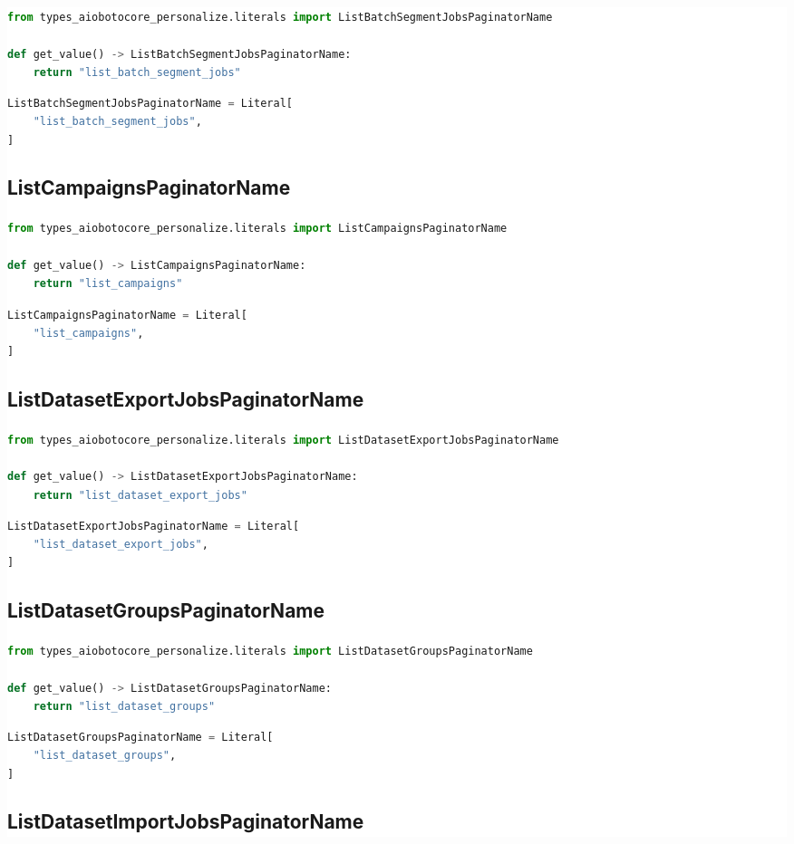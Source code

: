 ```python title="Usage Example"
from types_aiobotocore_personalize.literals import ListBatchSegmentJobsPaginatorName

def get_value() -> ListBatchSegmentJobsPaginatorName:
    return "list_batch_segment_jobs"
```

```python title="Definition"
ListBatchSegmentJobsPaginatorName = Literal[
    "list_batch_segment_jobs",
]
```
## ListCampaignsPaginatorName

```python title="Usage Example"
from types_aiobotocore_personalize.literals import ListCampaignsPaginatorName

def get_value() -> ListCampaignsPaginatorName:
    return "list_campaigns"
```

```python title="Definition"
ListCampaignsPaginatorName = Literal[
    "list_campaigns",
]
```
## ListDatasetExportJobsPaginatorName

```python title="Usage Example"
from types_aiobotocore_personalize.literals import ListDatasetExportJobsPaginatorName

def get_value() -> ListDatasetExportJobsPaginatorName:
    return "list_dataset_export_jobs"
```

```python title="Definition"
ListDatasetExportJobsPaginatorName = Literal[
    "list_dataset_export_jobs",
]
```
## ListDatasetGroupsPaginatorName

```python title="Usage Example"
from types_aiobotocore_personalize.literals import ListDatasetGroupsPaginatorName

def get_value() -> ListDatasetGroupsPaginatorName:
    return "list_dataset_groups"
```

```python title="Definition"
ListDatasetGroupsPaginatorName = Literal[
    "list_dataset_groups",
]
```
## ListDatasetImportJobsPaginatorName

